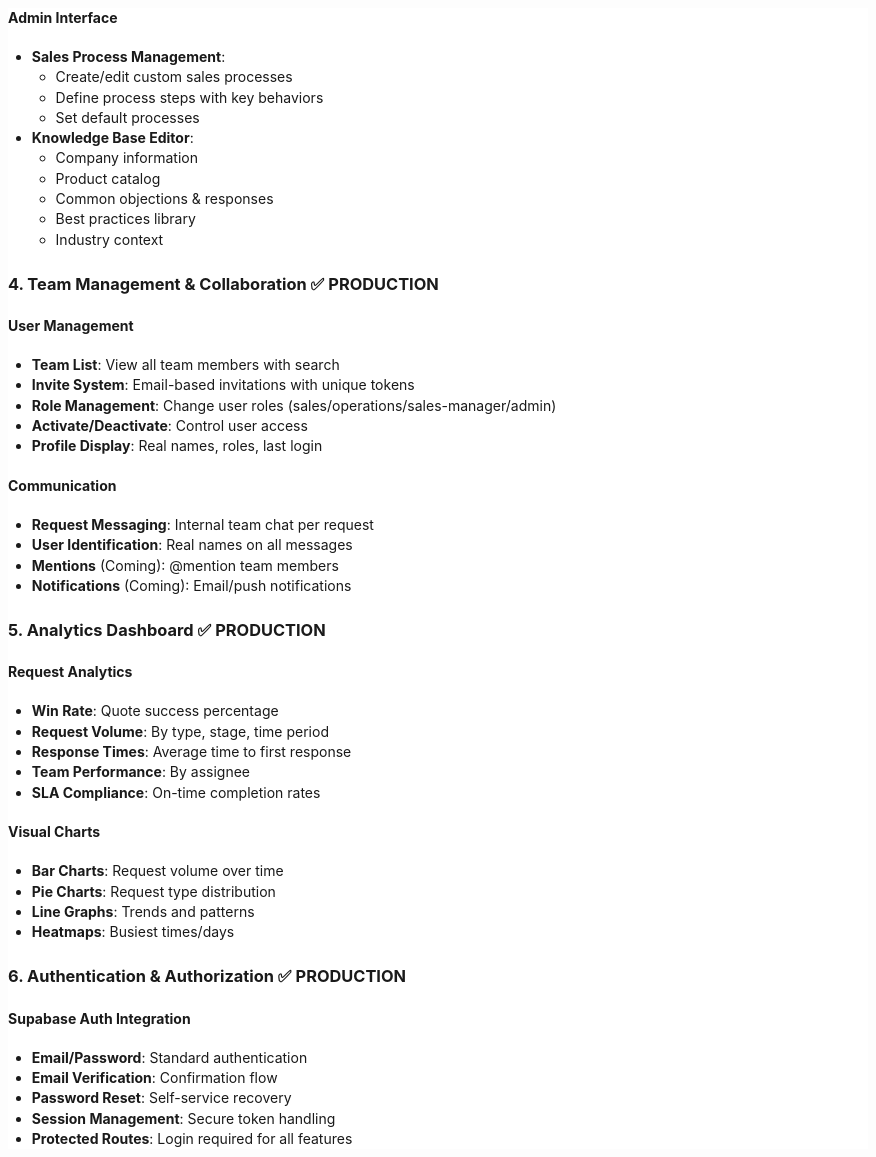 
#### Admin Interface
- **Sales Process Management**:
  - Create/edit custom sales processes
  - Define process steps with key behaviors
  - Set default processes
- **Knowledge Base Editor**:
  - Company information
  - Product catalog
  - Common objections & responses
  - Best practices library
  - Industry context

### 4. **Team Management & Collaboration** ✅ PRODUCTION

#### User Management
- **Team List**: View all team members with search
- **Invite System**: Email-based invitations with unique tokens
- **Role Management**: Change user roles (sales/operations/sales-manager/admin)
- **Activate/Deactivate**: Control user access
- **Profile Display**: Real names, roles, last login

#### Communication
- **Request Messaging**: Internal team chat per request
- **User Identification**: Real names on all messages
- **Mentions** (Coming): @mention team members
- **Notifications** (Coming): Email/push notifications

### 5. **Analytics Dashboard** ✅ PRODUCTION

#### Request Analytics
- **Win Rate**: Quote success percentage
- **Request Volume**: By type, stage, time period
- **Response Times**: Average time to first response
- **Team Performance**: By assignee
- **SLA Compliance**: On-time completion rates

#### Visual Charts
- **Bar Charts**: Request volume over time
- **Pie Charts**: Request type distribution
- **Line Graphs**: Trends and patterns
- **Heatmaps**: Busiest times/days

### 6. **Authentication & Authorization** ✅ PRODUCTION

#### Supabase Auth Integration
- **Email/Password**: Standard authentication
- **Email Verification**: Confirmation flow
- **Password Reset**: Self-service recovery
- **Session Management**: Secure token handling
- **Protected Routes**: Login required for all features
